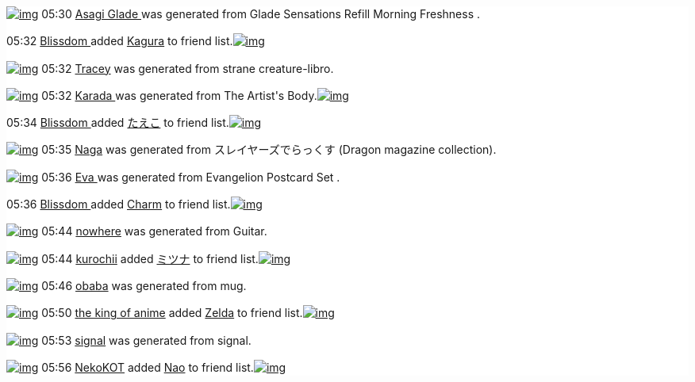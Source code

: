 [![img](http://www.deviantsart.com/1rh6jmp.png)](http://www.barcodekanojo.com/kanojo/3185361/Asagi%20Glade%20) 05:30 [Asagi Glade ](http://www.barcodekanojo.com/kanojo/3185361/Asagi%20Glade%20) was generated from Glade Sensations Refill Morning Freshness .

05:32 [Blissdom ](http://www.barcodekanojo.com/user/448300/Blissdom%20) added [Kagura](http://www.barcodekanojo.com/kanojo/3158842/Kagura) to friend list.[![img](http://www.deviantsart.com/2fjtof7.png)](http://www.barcodekanojo.com/kanojo/3158842/Kagura) 

[![img](http://www.deviantsart.com/3rbm1lh.png)](http://www.barcodekanojo.com/kanojo/3185362/Tracey) 05:32 [Tracey](http://www.barcodekanojo.com/kanojo/3185362/Tracey) was generated from strane creature-libro.

[![img](http://www.deviantsart.com/3injldb.png)](http://www.barcodekanojo.com/kanojo/3185363/Karada%20) 05:32 [Karada ](http://www.barcodekanojo.com/kanojo/3185363/Karada%20) was generated from The Artist's Body.[![img](http://www.deviantsart.com/1dv287b.jpeg)](http://www.barcodekanojo.com/product_images/barcode/6001401/1416947559/The%20Artist%27s%20Body.jpg) 

05:34 [Blissdom ](http://www.barcodekanojo.com/user/448300/Blissdom%20) added [たえこ](http://www.barcodekanojo.com/kanojo/2592412/%E3%81%9F%E3%81%88%E3%81%93) to friend list.[![img](http://www.deviantsart.com/2qo00rq.png)](http://www.barcodekanojo.com/kanojo/2592412/%E3%81%9F%E3%81%88%E3%81%93) 

[![img](http://www.deviantsart.com/3b81qr3.png)](http://www.barcodekanojo.com/kanojo/3185364/Naga) 05:35 [Naga](http://www.barcodekanojo.com/kanojo/3185364/Naga) was generated from スレイヤーズでらっくす (Dragon magazine collection).

[![img](http://www.deviantsart.com/2d6peh9.png)](http://www.barcodekanojo.com/kanojo/3185365/Eva%20) 05:36 [Eva ](http://www.barcodekanojo.com/kanojo/3185365/Eva%20) was generated from Evangelion Postcard Set .

05:36 [Blissdom ](http://www.barcodekanojo.com/user/448300/Blissdom%20) added [Charm](http://www.barcodekanojo.com/kanojo/2622340/Charm) to friend list.[![img](http://www.deviantsart.com/4ps0si.png)](http://www.barcodekanojo.com/kanojo/2622340/Charm) 

[![img](http://www.deviantsart.com/3sovf16.png)](http://www.barcodekanojo.com/kanojo/3185366/nowhere) 05:44 [nowhere](http://www.barcodekanojo.com/kanojo/3185366/nowhere) was generated from Guitar.

[![img](http://www.deviantsart.com/pflolr.jpeg)](http://www.barcodekanojo.com/user/420295/kurochii) 05:44 [kurochii](http://www.barcodekanojo.com/user/420295/kurochii) added [ミツナ](http://www.barcodekanojo.com/kanojo/36305/%E3%83%9F%E3%83%84%E3%83%8A) to friend list.[![img](http://www.deviantsart.com/2426sts.png)](http://www.barcodekanojo.com/kanojo/36305/%E3%83%9F%E3%83%84%E3%83%8A) 

[![img](http://www.deviantsart.com/vrtg9j.png)](http://www.barcodekanojo.com/kanojo/3185367/obaba) 05:46 [obaba](http://www.barcodekanojo.com/kanojo/3185367/obaba) was generated from mug.

[![img](http://www.deviantsart.com/38tgbcg.jpeg)](http://www.barcodekanojo.com/user/440925/the%20king%20of%20anime) 05:50 [the king of anime](http://www.barcodekanojo.com/user/440925/the%20king%20of%20anime) added [Zelda](http://www.barcodekanojo.com/kanojo/3183291/Zelda) to friend list.[![img](http://www.deviantsart.com/2ikr3ib.png)](http://www.barcodekanojo.com/kanojo/3183291/Zelda) 

[![img](http://www.deviantsart.com/13itqc4.png)](http://www.barcodekanojo.com/kanojo/3185368/signal) 05:53 [signal](http://www.barcodekanojo.com/kanojo/3185368/signal) was generated from signal.

[![img](http://www.deviantsart.com/2lvuu04.jpeg)](http://www.barcodekanojo.com/user/497799/NekoKOT) 05:56 [NekoKOT](http://www.barcodekanojo.com/user/497799/NekoKOT) added [Nao](http://www.barcodekanojo.com/kanojo/2395196/Nao) to friend list.[![img](http://www.deviantsart.com/1ed5boi.png)](http://www.barcodekanojo.com/kanojo/2395196/Nao) 
